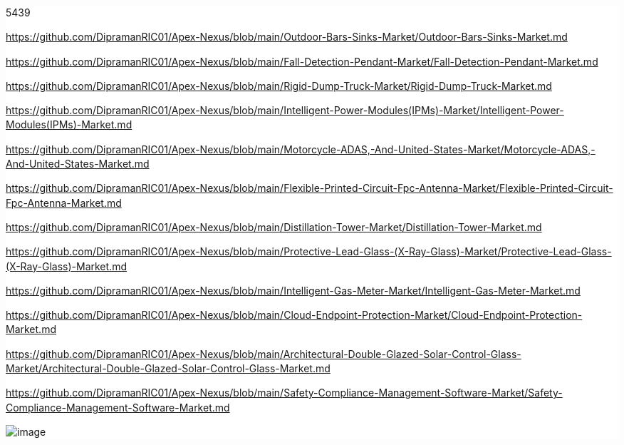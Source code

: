 5439</p><p><a href="https://github.com/DipramanRIC01/Apex-Nexus/blob/main/Outdoor-Bars-Sinks-Market/Outdoor-Bars-Sinks-Market.md">https://github.com/DipramanRIC01/Apex-Nexus/blob/main/Outdoor-Bars-Sinks-Market/Outdoor-Bars-Sinks-Market.md</a></p><p><a href="https://github.com/DipramanRIC01/Apex-Nexus/blob/main/Fall-Detection-Pendant-Market/Fall-Detection-Pendant-Market.md">https://github.com/DipramanRIC01/Apex-Nexus/blob/main/Fall-Detection-Pendant-Market/Fall-Detection-Pendant-Market.md</a></p><p><a href="https://github.com/DipramanRIC01/Apex-Nexus/blob/main/Rigid-Dump-Truck-Market/Rigid-Dump-Truck-Market.md">https://github.com/DipramanRIC01/Apex-Nexus/blob/main/Rigid-Dump-Truck-Market/Rigid-Dump-Truck-Market.md</a></p><p><a href="https://github.com/DipramanRIC01/Apex-Nexus/blob/main/Intelligent-Power-Modules(IPMs)-Market/Intelligent-Power-Modules(IPMs)-Market.md">https://github.com/DipramanRIC01/Apex-Nexus/blob/main/Intelligent-Power-Modules(IPMs)-Market/Intelligent-Power-Modules(IPMs)-Market.md</a></p><p><a href="https://github.com/DipramanRIC01/Apex-Nexus/blob/main/Motorcycle-ADAS,-And-United-States-Market/Motorcycle-ADAS,-And-United-States-Market.md">https://github.com/DipramanRIC01/Apex-Nexus/blob/main/Motorcycle-ADAS,-And-United-States-Market/Motorcycle-ADAS,-And-United-States-Market.md</a></p><p><a href="https://github.com/DipramanRIC01/Apex-Nexus/blob/main/Flexible-Printed-Circuit-Fpc-Antenna-Market/Flexible-Printed-Circuit-Fpc-Antenna-Market.md">https://github.com/DipramanRIC01/Apex-Nexus/blob/main/Flexible-Printed-Circuit-Fpc-Antenna-Market/Flexible-Printed-Circuit-Fpc-Antenna-Market.md</a></p><p><a href="https://github.com/DipramanRIC01/Apex-Nexus/blob/main/Distillation-Tower-Market/Distillation-Tower-Market.md">https://github.com/DipramanRIC01/Apex-Nexus/blob/main/Distillation-Tower-Market/Distillation-Tower-Market.md</a></p><p><a href="https://github.com/DipramanRIC01/Apex-Nexus/blob/main/Protective-Lead-Glass-(X-Ray-Glass)-Market/Protective-Lead-Glass-(X-Ray-Glass)-Market.md">https://github.com/DipramanRIC01/Apex-Nexus/blob/main/Protective-Lead-Glass-(X-Ray-Glass)-Market/Protective-Lead-Glass-(X-Ray-Glass)-Market.md</a></p><p><a href="https://github.com/DipramanRIC01/Apex-Nexus/blob/main/Intelligent-Gas-Meter-Market/Intelligent-Gas-Meter-Market.md">https://github.com/DipramanRIC01/Apex-Nexus/blob/main/Intelligent-Gas-Meter-Market/Intelligent-Gas-Meter-Market.md</a></p><p><a href="https://github.com/DipramanRIC01/Apex-Nexus/blob/main/Cloud-Endpoint-Protection-Market/Cloud-Endpoint-Protection-Market.md">https://github.com/DipramanRIC01/Apex-Nexus/blob/main/Cloud-Endpoint-Protection-Market/Cloud-Endpoint-Protection-Market.md</a></p><p><a href="https://github.com/DipramanRIC01/Apex-Nexus/blob/main/Architectural-Double-Glazed-Solar-Control-Glass-Market/Architectural-Double-Glazed-Solar-Control-Glass-Market.md">https://github.com/DipramanRIC01/Apex-Nexus/blob/main/Architectural-Double-Glazed-Solar-Control-Glass-Market/Architectural-Double-Glazed-Solar-Control-Glass-Market.md</a></p><p><a href="https://github.com/DipramanRIC01/Apex-Nexus/blob/main/Safety-Compliance-Management-Software-Market/Safety-Compliance-Management-Software-Market.md">https://github.com/DipramanRIC01/Apex-Nexus/blob/main/Safety-Compliance-Management-Software-Market/Safety-Compliance-Management-Software-Market.md</a></p>
![image](https://github.com/user-attachments/assets/2909065e-b200-460b-8aa1-be979a67d8cd)
